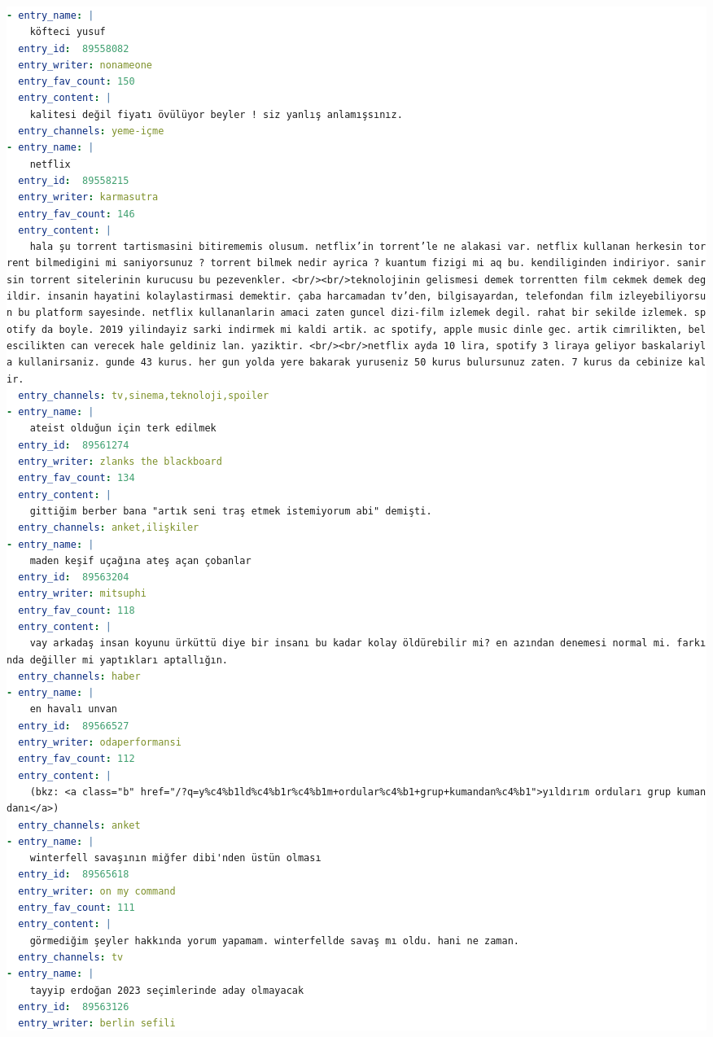 ```yaml
- entry_name: |
    köfteci yusuf
  entry_id:  89558082
  entry_writer: nonameone
  entry_fav_count: 150
  entry_content: |
    kalitesi değil fiyatı övülüyor beyler ! siz yanlış anlamışsınız.
  entry_channels: yeme-içme
- entry_name: |
    netflix
  entry_id:  89558215
  entry_writer: karmasutra
  entry_fav_count: 146
  entry_content: |
    hala şu torrent tartismasini bitirememis olusum. netflix’in torrent’le ne alakasi var. netflix kullanan herkesin torrent bilmedigini mi saniyorsunuz ? torrent bilmek nedir ayrica ? kuantum fizigi mi aq bu. kendiliginden indiriyor. sanirsin torrent sitelerinin kurucusu bu pezevenkler. <br/><br/>teknolojinin gelismesi demek torrentten film cekmek demek degildir. insanin hayatini kolaylastirmasi demektir. çaba harcamadan tv’den, bilgisayardan, telefondan film izleyebiliyorsun bu platform sayesinde. netflix kullananlarin amaci zaten guncel dizi-film izlemek degil. rahat bir sekilde izlemek. spotify da boyle. 2019 yilindayiz sarki indirmek mi kaldi artik. ac spotify, apple music dinle gec. artik cimrilikten, belescilikten can verecek hale geldiniz lan. yaziktir. <br/><br/>netflix ayda 10 lira, spotify 3 liraya geliyor baskalariyla kullanirsaniz. gunde 43 kurus. her gun yolda yere bakarak yuruseniz 50 kurus bulursunuz zaten. 7 kurus da cebinize kalir.
  entry_channels: tv,sinema,teknoloji,spoiler
- entry_name: |
    ateist olduğun için terk edilmek
  entry_id:  89561274
  entry_writer: zlanks the blackboard
  entry_fav_count: 134
  entry_content: |
    gittiğim berber bana "artık seni traş etmek istemiyorum abi" demişti.
  entry_channels: anket,ilişkiler
- entry_name: |
    maden keşif uçağına ateş açan çobanlar
  entry_id:  89563204
  entry_writer: mitsuphi
  entry_fav_count: 118
  entry_content: |
    vay arkadaş insan koyunu ürküttü diye bir insanı bu kadar kolay öldürebilir mi? en azından denemesi normal mi. farkında değiller mi yaptıkları aptallığın.
  entry_channels: haber
- entry_name: |
    en havalı unvan
  entry_id:  89566527
  entry_writer: odaperformansi
  entry_fav_count: 112
  entry_content: |
    (bkz: <a class="b" href="/?q=y%c4%b1ld%c4%b1r%c4%b1m+ordular%c4%b1+grup+kumandan%c4%b1">yıldırım orduları grup kumandanı</a>)
  entry_channels: anket
- entry_name: |
    winterfell savaşının miğfer dibi'nden üstün olması
  entry_id:  89565618
  entry_writer: on my command
  entry_fav_count: 111
  entry_content: |
    görmediğim şeyler hakkında yorum yapamam. winterfellde savaş mı oldu. hani ne zaman.
  entry_channels: tv
- entry_name: |
    tayyip erdoğan 2023 seçimlerinde aday olmayacak
  entry_id:  89563126
  entry_writer: berlin sefili
```